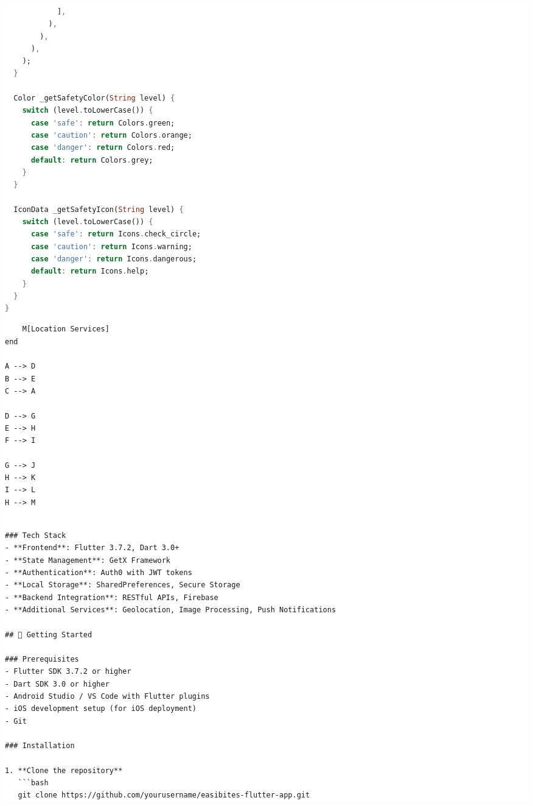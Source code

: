 ```dart
            ],
          ),
        ),
      ),
    );
  }
  
  Color _getSafetyColor(String level) {
    switch (level.toLowerCase()) {
      case 'safe': return Colors.green;
      case 'caution': return Colors.orange;
      case 'danger': return Colors.red;
      default: return Colors.grey;
    }
  }
  
  IconData _getSafetyIcon(String level) {
    switch (level.toLowerCase()) {
      case 'safe': return Icons.check_circle;
      case 'caution': return Icons.warning;
      case 'danger': return Icons.dangerous;
      default: return Icons.help;
    }
  }
}
```
        M[Location Services]
    end
    
    A --> D
    B --> E
    C --> A
    
    D --> G
    E --> H
    F --> I
    
    G --> J
    H --> K
    I --> L
    H --> M
```

### Tech Stack
- **Frontend**: Flutter 3.7.2, Dart 3.0+
- **State Management**: GetX Framework
- **Authentication**: Auth0 with JWT tokens
- **Local Storage**: SharedPreferences, Secure Storage
- **Backend Integration**: RESTful APIs, Firebase
- **Additional Services**: Geolocation, Image Processing, Push Notifications

## 🚀 Getting Started

### Prerequisites
- Flutter SDK 3.7.2 or higher
- Dart SDK 3.0 or higher
- Android Studio / VS Code with Flutter plugins
- iOS development setup (for iOS deployment)
- Git

### Installation

1. **Clone the repository**
   ```bash
   git clone https://github.com/yourusername/easibites-flutter-app.git
```